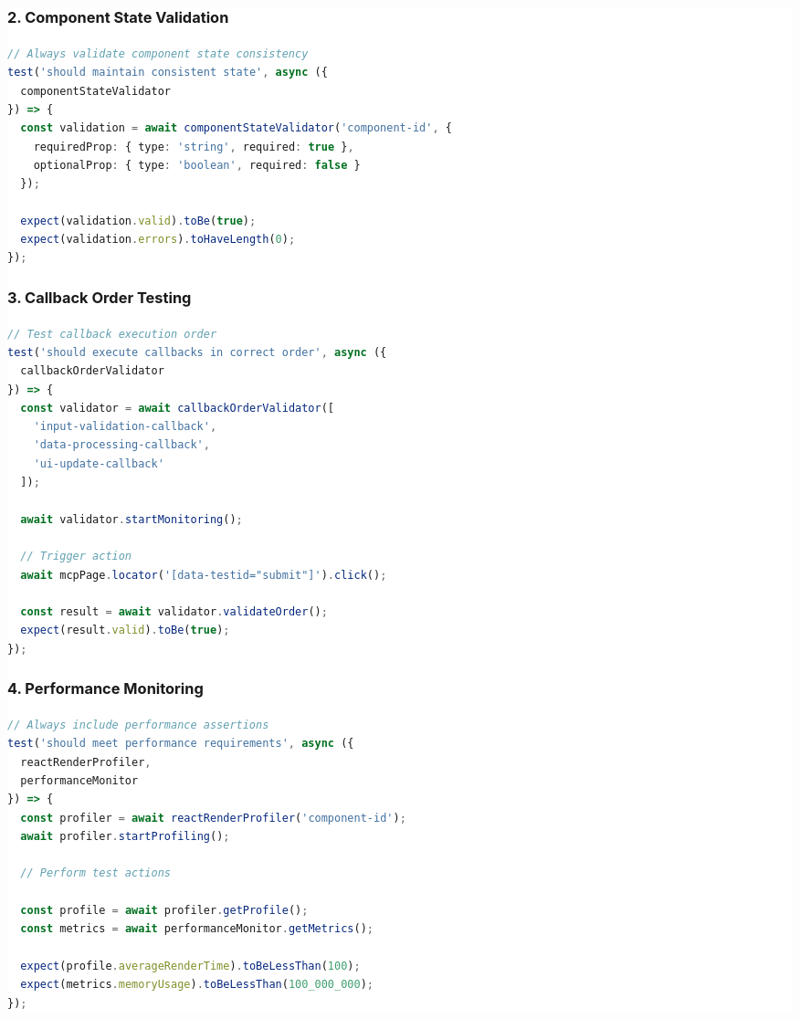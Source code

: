 ### 2. Component State Validation

```typescript
// Always validate component state consistency
test('should maintain consistent state', async ({ 
  componentStateValidator 
}) => {
  const validation = await componentStateValidator('component-id', {
    requiredProp: { type: 'string', required: true },
    optionalProp: { type: 'boolean', required: false }
  });
  
  expect(validation.valid).toBe(true);
  expect(validation.errors).toHaveLength(0);
});
```

### 3. Callback Order Testing

```typescript
// Test callback execution order
test('should execute callbacks in correct order', async ({ 
  callbackOrderValidator 
}) => {
  const validator = await callbackOrderValidator([
    'input-validation-callback',
    'data-processing-callback',
    'ui-update-callback'
  ]);
  
  await validator.startMonitoring();
  
  // Trigger action
  await mcpPage.locator('[data-testid="submit"]').click();
  
  const result = await validator.validateOrder();
  expect(result.valid).toBe(true);
});
```

### 4. Performance Monitoring

```typescript
// Always include performance assertions
test('should meet performance requirements', async ({ 
  reactRenderProfiler,
  performanceMonitor 
}) => {
  const profiler = await reactRenderProfiler('component-id');
  await profiler.startProfiling();
  
  // Perform test actions
  
  const profile = await profiler.getProfile();
  const metrics = await performanceMonitor.getMetrics();
  
  expect(profile.averageRenderTime).toBeLessThan(100);
  expect(metrics.memoryUsage).toBeLessThan(100_000_000);
});
```
